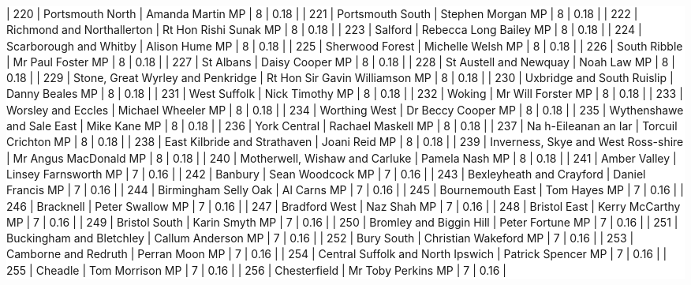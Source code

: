 | 220 | Portsmouth North | Amanda Martin MP | 8 | 0.18 |
| 221 | Portsmouth South | Stephen Morgan MP | 8 | 0.18 |
| 222 | Richmond and Northallerton | Rt Hon Rishi Sunak MP | 8 | 0.18 |
| 223 | Salford | Rebecca Long Bailey MP | 8 | 0.18 |
| 224 | Scarborough and Whitby | Alison Hume MP | 8 | 0.18 |
| 225 | Sherwood Forest | Michelle Welsh MP | 8 | 0.18 |
| 226 | South Ribble | Mr Paul Foster MP | 8 | 0.18 |
| 227 | St Albans | Daisy Cooper MP | 8 | 0.18 |
| 228 | St Austell and Newquay | Noah Law MP | 8 | 0.18 |
| 229 | Stone, Great Wyrley and Penkridge | Rt Hon Sir Gavin Williamson MP | 8 | 0.18 |
| 230 | Uxbridge and South Ruislip | Danny Beales MP | 8 | 0.18 |
| 231 | West Suffolk | Nick Timothy MP | 8 | 0.18 |
| 232 | Woking | Mr Will Forster MP | 8 | 0.18 |
| 233 | Worsley and Eccles | Michael Wheeler MP | 8 | 0.18 |
| 234 | Worthing West | Dr Beccy Cooper MP | 8 | 0.18 |
| 235 | Wythenshawe and Sale East | Mike Kane MP | 8 | 0.18 |
| 236 | York Central | Rachael Maskell MP | 8 | 0.18 |
| 237 | Na h-Eileanan an Iar | Torcuil Crichton MP | 8 | 0.18 |
| 238 | East Kilbride and Strathaven | Joani Reid MP | 8 | 0.18 |
| 239 | Inverness, Skye and West Ross-shire | Mr Angus MacDonald MP | 8 | 0.18 |
| 240 | Motherwell, Wishaw and Carluke | Pamela Nash MP | 8 | 0.18 |
| 241 | Amber Valley | Linsey Farnsworth MP | 7 | 0.16 |
| 242 | Banbury | Sean Woodcock MP | 7 | 0.16 |
| 243 | Bexleyheath and Crayford | Daniel Francis MP | 7 | 0.16 |
| 244 | Birmingham Selly Oak | Al Carns MP | 7 | 0.16 |
| 245 | Bournemouth East | Tom Hayes MP | 7 | 0.16 |
| 246 | Bracknell | Peter Swallow MP | 7 | 0.16 |
| 247 | Bradford West | Naz Shah MP | 7 | 0.16 |
| 248 | Bristol East | Kerry McCarthy MP | 7 | 0.16 |
| 249 | Bristol South | Karin Smyth MP | 7 | 0.16 |
| 250 | Bromley and Biggin Hill | Peter Fortune MP | 7 | 0.16 |
| 251 | Buckingham and Bletchley | Callum Anderson MP | 7 | 0.16 |
| 252 | Bury South | Christian Wakeford MP | 7 | 0.16 |
| 253 | Camborne and Redruth | Perran Moon MP | 7 | 0.16 |
| 254 | Central Suffolk and North Ipswich | Patrick Spencer MP | 7 | 0.16 |
| 255 | Cheadle | Tom Morrison MP | 7 | 0.16 |
| 256 | Chesterfield | Mr Toby Perkins MP | 7 | 0.16 |
